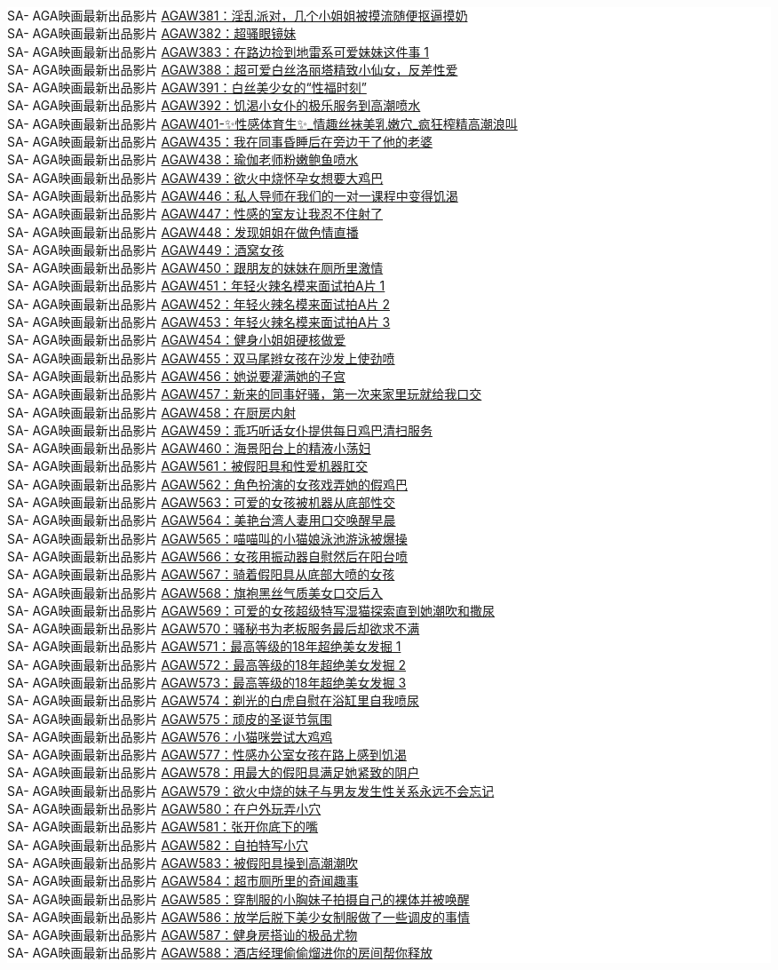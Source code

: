 SA- AGA映画最新出品影片      [AGAW381：淫乱派对，几个小姐姐被摸流随便抠逼摸奶](http://sagj.me/videoDetail/29745e69e2f21664.html)             
SA- AGA映画最新出品影片      [AGAW382：超骚眼镜妹](http://sagj.me/videoDetail/9a5fb24ff7f23011.html)                
SA- AGA映画最新出品影片      [AGAW383：在路边捡到地雷系可爱妹妹这件事 1](http://sagj.me/videoDetail/154b7392f54769e0.html)                
SA- AGA映画最新出品影片      [AGAW388：超可爱白丝洛丽塔精致小仙女，反差性爱](http://sagj.me/videoDetail/46793a2451ea484d.html)               
SA- AGA映画最新出品影片      [AGAW391：白丝美少女的“性福时刻”](http://sagj.me/videoDetail/85f7e8ba1ac5572b.html)                
SA- AGA映画最新出品影片      [AGAW392：饥渴小女仆的极乐服务到高潮喷水](http://sagj.me/videoDetail/78324d3b6f34334e.html)                
SA- AGA映画最新出品影片      [AGAW401-✨性感体育生✨_情趣丝袜美乳嫩穴_疯狂榨精高潮浪叫](http://sagj.me/videoDetail/1ee93f254f891f5b.html)          
SA- AGA映画最新出品影片      [AGAW435：我在同事昏睡后在旁边干了他的老婆](http://sagj.me/videoDetail/9b6673f7900f0138.html)                
SA- AGA映画最新出品影片      [AGAW438：瑜伽老师粉嫩鲍鱼喷水](http://sagj.me/videoDetail/3766197a4d9808e2.html)                
SA- AGA映画最新出品影片      [AGAW439：欲火中烧怀孕女想要大鸡巴](http://sagj.me/videoDetail/210223c38effee97.html)                
SA- AGA映画最新出品影片      [AGAW446：私人导师在我们的一对一课程中变得饥渴](http://sagj.me/videoDetail/4023dee0a4861c76.html)                
SA- AGA映画最新出品影片      [AGAW447：性感的室友让我忍不住射了](http://sagj.me/videoDetail/8a8f9075dc32f33d.html)                
SA- AGA映画最新出品影片      [AGAW448：发现姐姐在做色情直播](http://sagj.me/videoDetail/fcacd9ed0c135e37.html)              
SA- AGA映画最新出品影片      [AGAW449：酒窝女孩](http://sagj.me/videoDetail/f550b4762f7ba66b.html)                
SA- AGA映画最新出品影片      [AGAW450：跟朋友的妹妹在厕所里激情](http://sagj.me/videoDetail/aac47940d192cdcf.html)                
SA- AGA映画最新出品影片      [AGAW451：年轻火辣名模来面试拍A片 1](http://sagj.me/videoDetail/088e3a8bd7431804.html)                
SA- AGA映画最新出品影片      [AGAW452：年轻火辣名模来面试拍A片 2](http://sagj.me/videoDetail/ded06093b78b1f09.html)                
SA- AGA映画最新出品影片      [AGAW453：年轻火辣名模来面试拍A片 3](http://sagj.me/videoDetail/9d4f7bf277bacf03.html)                
SA- AGA映画最新出品影片      [AGAW454：健身小姐姐硬核做爱](http://sagj.me/videoDetail/08a72b4cb4d0acb5.html)                  
SA- AGA映画最新出品影片      [AGAW455：双马尾辫女孩在沙发上使劲喷](http://sagj.me/videoDetail/396143659203698a.html)               
SA- AGA映画最新出品影片      [AGAW456：她说要灌满她的子宫](http://sagj.me/videoDetail/92880ec243617a2b.html)            
SA- AGA映画最新出品影片      [AGAW457：新来的同事好骚，第一次来家里玩就给我口交](http://sagj.me/videoDetail/9d49e87b2af07c47.html)                
SA- AGA映画最新出品影片      [AGAW458：在厨房内射](http://sagj.me/videoDetail/822caf170b3c3b18.html)                
SA- AGA映画最新出品影片      [AGAW459：乖巧听话女仆提供每日鸡巴清扫服务](http://sagj.me/videoDetail/3d19d5592857f563.html)                
SA- AGA映画最新出品影片      [AGAW460：海景阳台上的精液小荡妇](http://sagj.me/videoDetail/43c8f399d0d7160b.html)                
SA- AGA映画最新出品影片      [AGAW561：被假阳具和性爱机器肛交](http://sagj.me/videoDetail/9b205f2f073965e4.html)                
SA- AGA映画最新出品影片      [AGAW562：角色扮演的女孩戏弄她的假鸡巴](http://sagj.me/videoDetail/5a687e69d2afcd99.html)                
SA- AGA映画最新出品影片      [AGAW563：可爱的女孩被机器从底部性交](http://sagj.me/videoDetail/63e25ca797aecb45.html)                
SA- AGA映画最新出品影片      [AGAW564：美艳台湾人妻用口交唤醒早晨](http://sagj.me/videoDetail/52dfd6ebd783e387.html)                
SA- AGA映画最新出品影片      [AGAW565：喵喵叫的小猫娘泳池游泳被爆操](http://sagj.me/videoDetail/aa6f04029d89a566.html)                
SA- AGA映画最新出品影片      [AGAW566：女孩用振动器自慰然后在阳台喷](http://sagj.me/videoDetail/4c21fb2330eb7208.html)                
SA- AGA映画最新出品影片      [AGAW567：骑着假阳具从底部大喷的女孩](http://sagj.me/videoDetail/f8725495a6a09b30.html)                
SA- AGA映画最新出品影片      [AGAW568：旗袍黑丝气质美女口交后入](http://sagj.me/videoDetail/6ec1254ece4691cc.html)                
SA- AGA映画最新出品影片      [AGAW569：可爱的女孩超级特写湿猫探索直到她潮吹和撒尿](http://sagj.me/videoDetail/190946505e6892b8.html)                
SA- AGA映画最新出品影片      [AGAW570：骚秘书为老板服务最后却欲求不满](http://sagj.me/videoDetail/33e2dbe281e8c436.html)                
SA- AGA映画最新出品影片      [AGAW571：最高等级的18年超绝美女发掘 1](http://sagj.me/videoDetail/84660c19095d00f9.html)               
SA- AGA映画最新出品影片      [AGAW572：最高等级的18年超绝美女发掘 2](http://sagj.me/videoDetail/b6952b5b718474bd.html)                
SA- AGA映画最新出品影片      [AGAW573：最高等级的18年超绝美女发掘 3](http://sagj.me/videoDetail/caacec78bfa1f8de.html)                
SA- AGA映画最新出品影片      [AGAW574：剃光的白虎自慰在浴缸里自我喷尿](http://sagj.me/videoDetail/6aa8cf3801c4261c.html)                
SA- AGA映画最新出品影片      [AGAW575：顽皮的圣诞节氛围](http://sagj.me/videoDetail/cc80c28cc9f1a778.html)                
SA- AGA映画最新出品影片      [AGAW576：小猫咪尝试大鸡鸡](http://sagj.me/videoDetail/68b5e8d192ad2704.html)                
SA- AGA映画最新出品影片      [AGAW577：性感办公室女孩在路上感到饥渴](http://sagj.me/videoDetail/279096d959d538ee.html)                
SA- AGA映画最新出品影片      [AGAW578：用最大的假阳具满足她紧致的阴户](http://sagj.me/videoDetail/ecbde2e42694fbff.html)                
SA- AGA映画最新出品影片      [AGAW579：欲火中烧的妹子与男友发生性关系永远不会忘记](http://sagj.me/videoDetail/f53299bca4e7d017.html)                
SA- AGA映画最新出品影片      [AGAW580：在户外玩弄小穴](http://sagj.me/videoDetail/9f9fd513e80a1077.html)                
SA- AGA映画最新出品影片      [AGAW581：张开你底下的嘴](http://sagj.me/videoDetail/3330828b901751d2.html)                
SA- AGA映画最新出品影片      [AGAW582：自拍特写小穴](http://sagj.me/videoDetail/e4c98d746fb902e6.html)               
SA- AGA映画最新出品影片      [AGAW583：被假阳具操到高潮潮吹](http://sagj.me/videoDetail/f6614e300716fb40.html)                
SA- AGA映画最新出品影片      [AGAW584：超市厕所里的奇闻趣事](http://sagj.me/videoDetail/0bc44bb29db70df0.html)                
SA- AGA映画最新出品影片      [AGAW585：穿制服的小胸妹子拍摄自己的裸体并被唤醒](http://sagj.me/videoDetail/99325b1294c10dc4.html)                
SA- AGA映画最新出品影片      [AGAW586：放学后脱下美少女制服做了一些调皮的事情](http://sagj.me/videoDetail/377c44b12a37292d.html)                
SA- AGA映画最新出品影片      [AGAW587：健身房搭讪的极品尤物](http://sagj.me/videoDetail/04ccdce9fe986687.html)                
SA- AGA映画最新出品影片      [AGAW588：酒店经理偷偷熘进你的房间帮你释放](http://sagj.me/videoDetail/725ff489af33fb8f.html)                